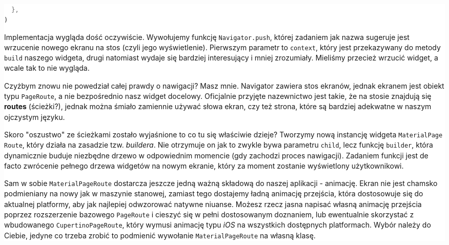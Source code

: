 ```dart
  },
)
```

Implementacja wygląda dość oczywiście. Wywołujemy funkcję `Navigator.push`, której zadaniem jak nazwa sugeruje jest wrzucenie nowego ekranu na stos (czyli jego wyświetlenie). Pierwszym parametr to `context`, który jest przekazywany do metody `build` naszego widgeta, drugi natomiast wydaje się bardziej interesujący i mniej zrozumiały. Mieliśmy przecież wrzucić widget, a wcale tak to nie wygląda.

Czyżbym znowu nie powedział całej prawdy o nawigacji? Masz mnie. Navigator zawiera stos ekranów, jednak ekranem jest obiekt typu `PageRoute`, a nie bezpośrednio nasz widget docelowy. Oficjalnie przyjęte nazewnictwo jest takie, że na stosie znajdują się **routes** (ścieżki?), jednak można śmiało zamiennie używać słowa ekran, czy też strona, które są bardziej adekwatne w naszym ojczystym języku.

Skoro "oszustwo" ze ścieżkami zostało wyjaśnione to co tu się właściwie dzieje? Tworzymy nową instancję widgeta `MaterialPageRoute`, który działa na zasadzie tzw. *buildera*. Nie otrzymuje on jak to zwykle bywa parametru `child`, lecz funkcję `builder`, która dynamicznie buduje niezbędne drzewo w odpowiednim momencie (gdy zachodzi proces nawigacji). Zadaniem funkcji jest de facto zwrócenie pełnego drzewa widgetów na nowym ekranie, który za moment zostanie wyświetlony użytkownikowi.

Sam w sobie `MaterialPageRoute` dostarcza jeszcze jedną ważną składową do naszej aplikacji - animację. Ekran nie jest chamsko podmieniany na nowy jak w maszynie stanowej, zamiast tego dostajemy ładną animację przejścia, która dostosowuje się do aktualnej platformy, aby jak najlepiej odwzorować natywne niuanse. Możesz rzecz jasna napisać własną animację przejścia poprzez rozszerzenie bazowego `PageRoute` i cieszyć się w pełni dostosowanym doznaniem, lub ewentualnie skorzystać z wbudowanego `CupertinoPageRoute`, który wymusi animację typu *iOS* na wszystkich dostępnych platformach. Wybór należy do Ciebie, jedyne co trzeba zrobić to podmienić wywołanie `MaterialPageRoute` na własną klasę.
